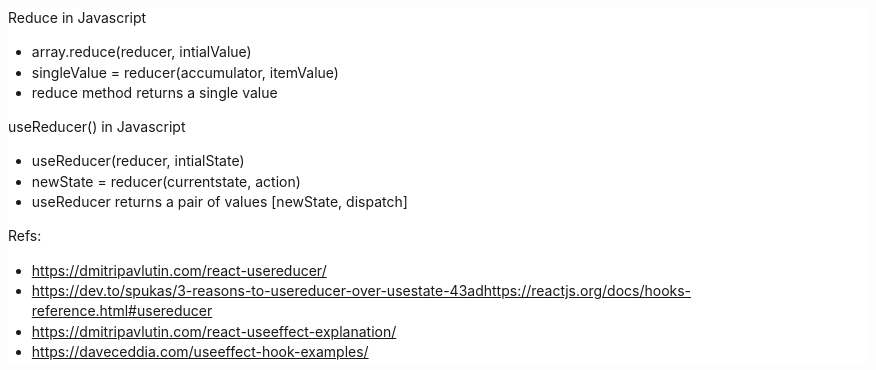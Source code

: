 











Reduce in Javascript 

- array.reduce(reducer, intialValue)
- singleValue = reducer(accumulator, itemValue)
- reduce method returns a single value


useReducer() in Javascript

- useReducer(reducer, intialState)
- newState = reducer(currentstate, action)
- useReducer returns a pair of values [newState, dispatch]







Refs:

- https://dmitripavlutin.com/react-usereducer/
- https://dev.to/spukas/3-reasons-to-usereducer-over-usestate-43adhttps://reactjs.org/docs/hooks-reference.html#usereducer
- https://dmitripavlutin.com/react-useeffect-explanation/
- https://daveceddia.com/useeffect-hook-examples/
